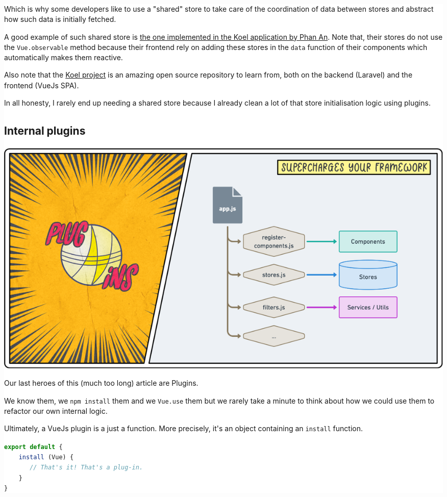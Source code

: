 Which is why some developers like to use a "shared" store to take care of the coordination of data between stores and abstract how such data is initially fetched.

A good example of such shared store is [the one implemented in the Koel application by Phan An](https://github.com/koel/core/blob/423f3512a874a44d65d83fa057efbd5c7eccd274/js/stores/shared.ts). Note that, their stores do not use the `Vue.observable` method because their frontend rely on adding these stores in the `data` function of their components which automatically makes them reactive.

Also note that the [Koel project](https://github.com/koel/koel) is an amazing open source repository to learn from, both on the backend (Laravel) and the frontend (VueJs SPA).

In all honesty, I rarely end up needing a shared store because I already clean a lot of that store initialisation logic using plugins.

## Internal plugins

![Plugins logo with a diagram showing the app.js delegating to plugins to extend the frontend framework.](./plugins.png)

Our last heroes of this (much too long) article are Plugins.

We know them, we `npm install` them and we `Vue.use` them but we rarely take a minute to think about how we could use them to refactor our own internal logic.

Ultimately, a VueJs plugin is a just a function. More precisely, it's an object containing an `install` function.

```js
export default {
    install (Vue) {
       // That's it! That's a plug-in.
    }
}
```
